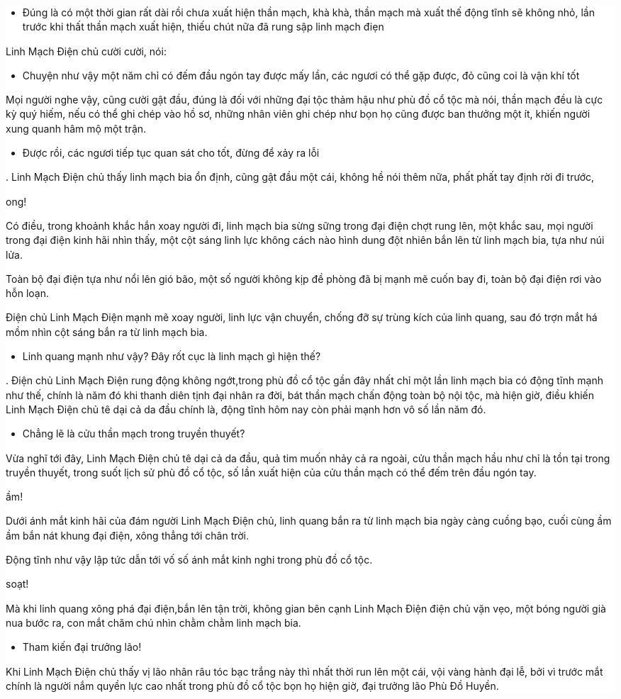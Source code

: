 - Đúng là có một thời gian rất dài rồi chưa xuất hiện thần mạch, khà khà, thần mạch mà xuất thế động tĩnh sẽ không nhỏ, lần trước khi thất thần mạch xuất hiện, thiếu chút nữa đã rung sập linh mạch điẹn

Linh Mạch Điện chủ cười cười, nói:

- Chuyện như vậy một năm chỉ có đếm đầu ngón tay được mấy lần, các ngươi có thể gặp được, đỏ cũng coi là vận khí tốt

Mọi người nghe vậy, cũng cười gật đầu, đúng là đối với những đại tộc thảm hậu như phù đồ cổ tộc mà nói, thần mạch đều là cực kỳ quý hiếm, nếu có thể ghi chép vào hồ sơ, những nhân viên ghi chép như bọn họ cũng được ban thưởng một ít, khiến người xung quanh hâm mộ một trận.

- Được rồi, các ngươi tiếp tục quan sát cho tốt, đừng để xảy ra lỗi

. Linh Mạch Điện chủ thấy linh mạch bia ổn định, cũng gật đầu một cái, không hề nói thêm nữa, phất phất tay định rời đi trước,

ong!

Có điều, trong khoảnh khắc hắn xoay người đi, linh mạch bia sừng sững trong đại điện chợt rung lên, một khắc sau, mọi người trong đại điện kinh hãi nhìn thấy, một cột sáng linh lực không cách nào hình dung đột nhiên bắn lên từ linh mạch bia, tựa như núi lửa.

Toàn bộ đại điện tựa như nổi lên gió bão, một số người không kịp đề phòng đã bị mạnh mẽ cuốn bay đi, toàn bộ đại điện rơi vào hỗn loạn.

Điện chủ Linh Mạch Điện mạnh mẽ xoay người, linh lực vận chuyển, chống đỡ sự trùng kích của linh quang, sau đó trợn mắt há mồm nhìn cột sáng bắn ra từ linh mạch bia.

- Linh quang mạnh như vậy? Đây rốt cục là linh mạch gì hiện thế?

. Điện chủ Linh Mạch Điện rung động không ngớt,trong phù đồ cổ tộc gần đây nhất chỉ một lần linh mạch bia có động tĩnh mạnh như thế, chính là năm đó khi thanh diên tịnh đại nhân ra đời, bát thần mạch chấn động toàn bộ nội tộc, mà hiện giờ, điều khiến Linh Mạch Điện chủ tê dại cả da đầu chính là, động tĩnh hôm nay còn phải mạnh hơn vô số lần năm đó.

- Chẳng lẽ là cửu thần mạch trong truyền thuyết?

Vừa nghĩ tới đây, Linh Mạch Điện chủ tê dại cả da đầu, quả tim muốn nhảy cả ra ngoài, cửu thần mạch hầu như chỉ là tồn tại trong truyền thuyết, trong suốt lịch sử phù đồ cổ tộc, số lần xuất hiện của cửu thần mạch có thể đếm trên đầu ngón tay.

ầm!

Dưới ánh mắt kinh hãi của đám người Linh Mạch Điện chủ, linh quang bắn ra từ linh mạch bia ngày càng cuồng bạo, cuối cùng ầm ầm bắn nát khung đại điện, xông thẳng tới chân trời.

Động tĩnh như vậy lập tức dẫn tới vố số ánh mắt kinh nghi trong phù đồ cổ tộc.

soạt!

Mà khi linh quang xông phá đại điện,bắn lên tận trời, không gian bên cạnh Linh Mạch Điện điện chủ vặn vẹo, một bóng người già nua bước ra, con mắt chăm chú nhìn chằm chằm linh mạch bia.

- Tham kiến đại trưởng lão!

Khi Linh Mạch Điện chủ thấy vị lão nhân râu tóc bạc trắng này thì nhất thời run lên một cái, vội vàng hành đại lễ, bởi vì trước mắt chính là người nắm quyền lực cao nhất trong phù đồ cổ tộc bọn họ hiện giờ, đại trưởng lão Phù Đồ Huyền.
